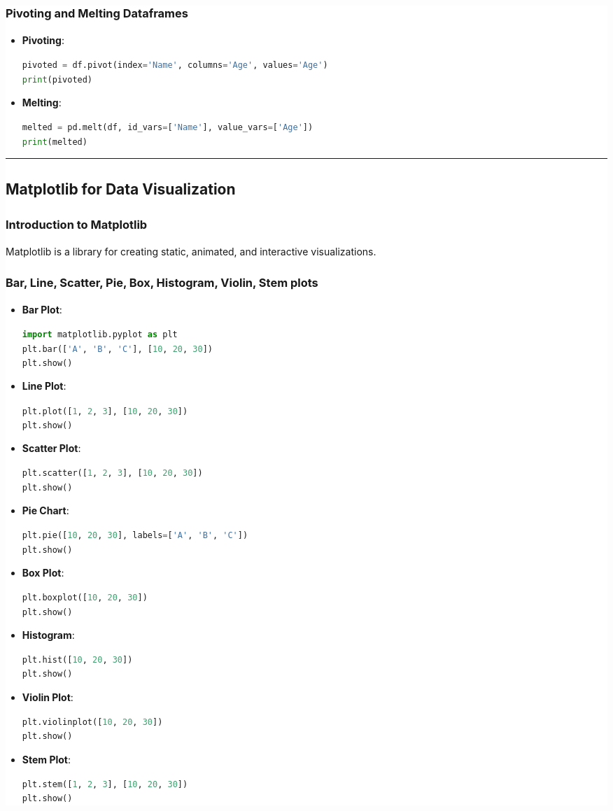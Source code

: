 ### Pivoting and Melting Dataframes
- **Pivoting**:
  ```python
  pivoted = df.pivot(index='Name', columns='Age', values='Age')
  print(pivoted)
  ```
- **Melting**:
  ```python
  melted = pd.melt(df, id_vars=['Name'], value_vars=['Age'])
  print(melted)
  ```

---

## Matplotlib for Data Visualization

### Introduction to Matplotlib
Matplotlib is a library for creating static, animated, and interactive visualizations.

### Bar, Line, Scatter, Pie, Box, Histogram, Violin, Stem plots
- **Bar Plot**:
  ```python
  import matplotlib.pyplot as plt
  plt.bar(['A', 'B', 'C'], [10, 20, 30])
  plt.show()
  ```
- **Line Plot**:
  ```python
  plt.plot([1, 2, 3], [10, 20, 30])
  plt.show()
  ```
- **Scatter Plot**:
  ```python
  plt.scatter([1, 2, 3], [10, 20, 30])
  plt.show()
  ```
- **Pie Chart**:
  ```python
  plt.pie([10, 20, 30], labels=['A', 'B', 'C'])
  plt.show()
  ```
- **Box Plot**:
  ```python
  plt.boxplot([10, 20, 30])
  plt.show()
  ```
- **Histogram**:
  ```python
  plt.hist([10, 20, 30])
  plt.show()
  ```
- **Violin Plot**:
  ```python
  plt.violinplot([10, 20, 30])
  plt.show()
  ```
- **Stem Plot**:
  ```python
  plt.stem([1, 2, 3], [10, 20, 30])
  plt.show()
  ```
